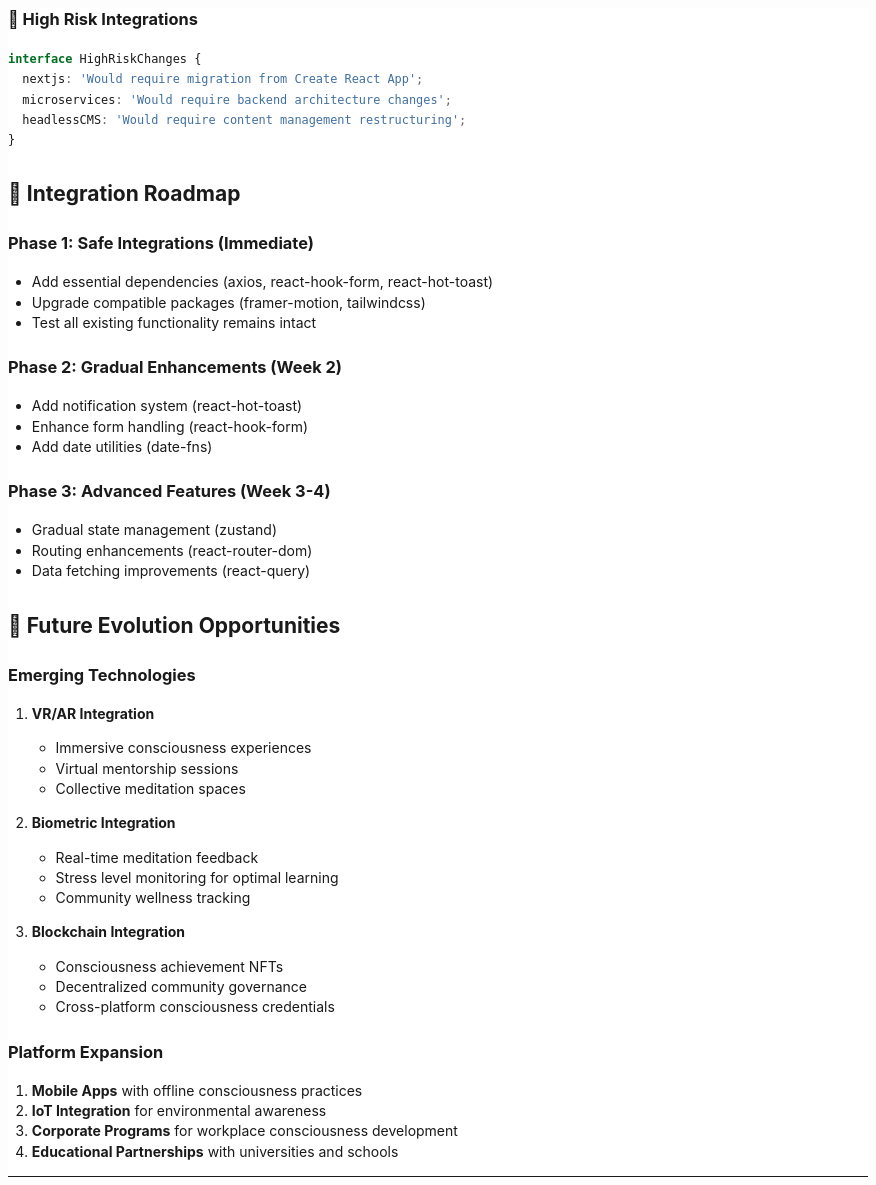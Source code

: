 ### 🚨 High Risk Integrations
```typescript
interface HighRiskChanges {
  nextjs: 'Would require migration from Create React App';
  microservices: 'Would require backend architecture changes';
  headlessCMS: 'Would require content management restructuring';
}
```

## 🎯 Integration Roadmap

### Phase 1: Safe Integrations (Immediate)
- Add essential dependencies (axios, react-hook-form, react-hot-toast)
- Upgrade compatible packages (framer-motion, tailwindcss)
- Test all existing functionality remains intact

### Phase 2: Gradual Enhancements (Week 2)
- Add notification system (react-hot-toast)
- Enhance form handling (react-hook-form)
- Add date utilities (date-fns)

### Phase 3: Advanced Features (Week 3-4)
- Gradual state management (zustand)
- Routing enhancements (react-router-dom)
- Data fetching improvements (react-query)

## 🔮 Future Evolution Opportunities

### Emerging Technologies
1. **VR/AR Integration**
   - Immersive consciousness experiences
   - Virtual mentorship sessions
   - Collective meditation spaces

2. **Biometric Integration**
   - Real-time meditation feedback
   - Stress level monitoring for optimal learning
   - Community wellness tracking

3. **Blockchain Integration**
   - Consciousness achievement NFTs
   - Decentralized community governance
   - Cross-platform consciousness credentials

### Platform Expansion
1. **Mobile Apps** with offline consciousness practices
2. **IoT Integration** for environmental awareness
3. **Corporate Programs** for workplace consciousness development
4. **Educational Partnerships** with universities and schools

---
